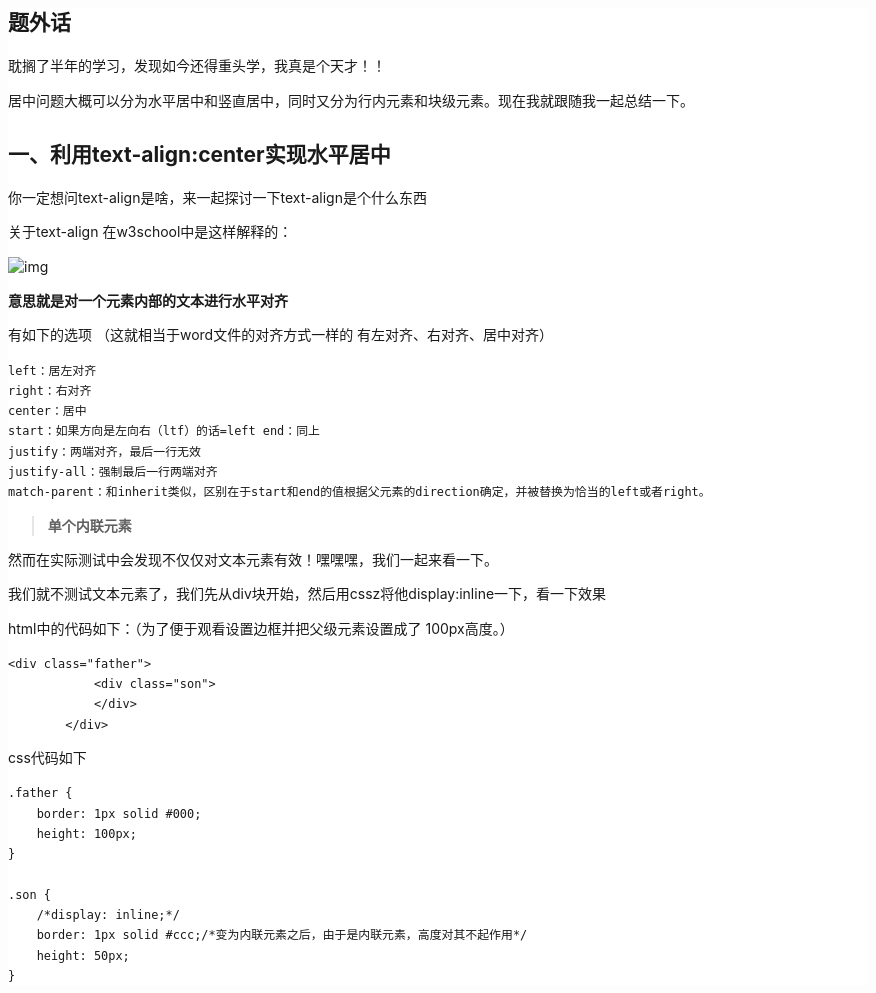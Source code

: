 ## **题外话**

耽搁了半年的学习，发现如今还得重头学，我真是个天才！！

居中问题大概可以分为水平居中和竖直居中，同时又分为行内元素和块级元素。现在我就跟随我一起总结一下。

## **一、利用text-align:center实现水平居中**

你一定想问text-align是啥，来一起探讨一下text-align是个什么东西

关于text-align 在w3school中是这样解释的：

![img](https://pic2.zhimg.com/80/v2-29ed9dd3c9ce7bcaef0525ac326d6659_hd.png)

**意思就是对一个元素内部的文本进行水平对齐**

有如下的选项 （这就相当于word文件的对齐方式一样的 有左对齐、右对齐、居中对齐）

```text
left：居左对齐 
right：右对齐 
center：居中 
start：如果方向是左向右（ltf）的话=left end：同上 
justify：两端对齐，最后一行无效 
justify-all：强制最后一行两端对齐 
match-parent：和inherit类似，区别在于start和end的值根据父元素的direction确定，并被替换为恰当的left或者right。
```



> **单个内联元素**

然而在实际测试中会发现不仅仅对文本元素有效！嘿嘿嘿，我们一起来看一下。

我们就不测试文本元素了，我们先从div块开始，然后用cssz将他display:inline一下，看一下效果

html中的代码如下：（为了便于观看设置边框并把父级元素设置成了 100px高度。）

```text
<div class="father">
			<div class="son">
			</div>
		</div>
```

css代码如下

```text
.father {
	border: 1px solid #000;
	height: 100px;
}

.son {
	/*display: inline;*/
	border: 1px solid #ccc;/*变为内联元素之后，由于是内联元素，高度对其不起作用*/
	height: 50px;
}
```
